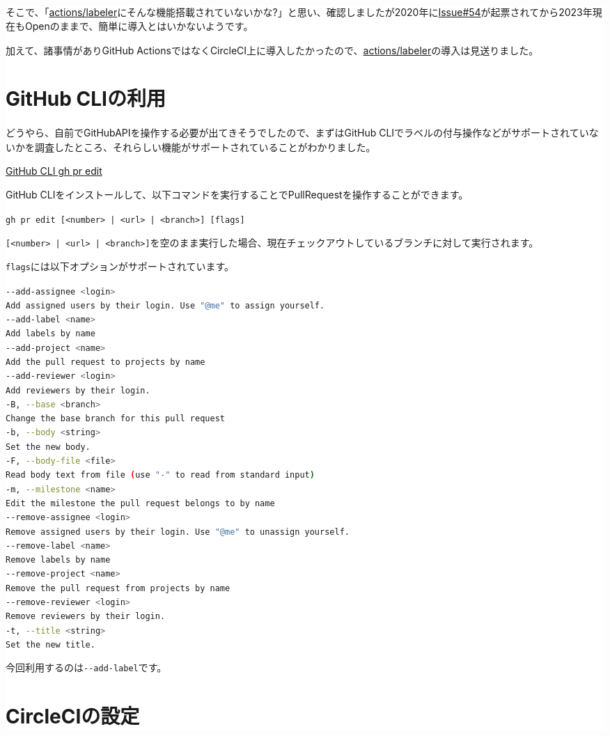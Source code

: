 そこで、「[actions/labeler](https://github.com/actions/labeler)にそんな機能搭載されていないかな?」と思い、確認しましたが2020年に[Issue#54](https://github.com/actions/labeler/issues/54)が起票されてから2023年現在もOpenのままで、簡単に導入とはいかないようです。

加えて、諸事情がありGitHub ActionsではなくCircleCI上に導入したかったので、[actions/labeler](https://github.com/actions/labeler)の導入は見送りました。

# GitHub CLIの利用
どうやら、自前でGitHubAPIを操作する必要が出てきそうでしたので、まずはGitHub CLIでラベルの付与操作などがサポートされていないかを調査したところ、それらしい機能がサポートされていることがわかりました。

[GitHub CLI gh pr edit](https://cli.github.com/manual/gh_pr_edit)

GitHub CLIをインストールして、以下コマンドを実行することでPullRequestを操作することができます。

```shell
gh pr edit [<number> | <url> | <branch>] [flags]
```

`[<number> | <url> | <branch>]`を空のまま実行した場合、現在チェックアウトしているブランチに対して実行されます。

`flags`には以下オプションがサポートされています。

```sh
--add-assignee <login>
Add assigned users by their login. Use "@me" to assign yourself.
--add-label <name>
Add labels by name
--add-project <name>
Add the pull request to projects by name
--add-reviewer <login>
Add reviewers by their login.
-B, --base <branch>
Change the base branch for this pull request
-b, --body <string>
Set the new body.
-F, --body-file <file>
Read body text from file (use "-" to read from standard input)
-m, --milestone <name>
Edit the milestone the pull request belongs to by name
--remove-assignee <login>
Remove assigned users by their login. Use "@me" to unassign yourself.
--remove-label <name>
Remove labels by name
--remove-project <name>
Remove the pull request from projects by name
--remove-reviewer <login>
Remove reviewers by their login.
-t, --title <string>
Set the new title.
```

今回利用するのは`--add-label`です。

# CircleCIの設定
